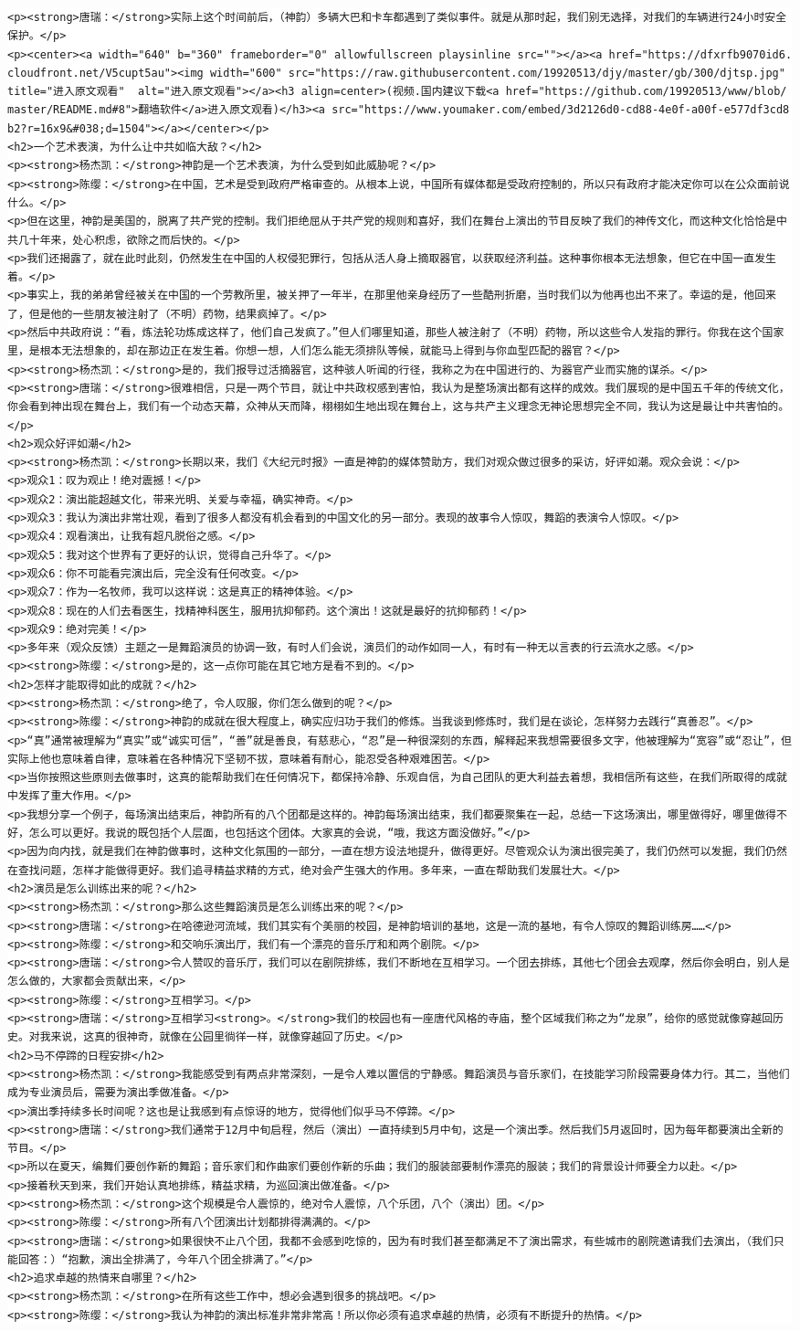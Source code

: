 ```
<p><strong>唐瑞：</strong>实际上这个时间前后，（神韵）多辆大巴和卡车都遇到了类似事件。就是从那时起，我们别无选择，对我们的车辆进行24小时安全保护。</p>
<p><center><a width="640" b="360" frameborder="0" allowfullscreen playsinline src=""></a><a href="https://dfxrfb9070id6.cloudfront.net/V5cupt5au"><img width="600" src="https://raw.githubusercontent.com/19920513/djy/master/gb/300/djtsp.jpg" title="进入原文观看"  alt="进入原文观看"></a><h3 align=center>(视频.国内建议下载<a href="https://github.com/19920513/www/blob/master/README.md#8">翻墙软件</a>进入原文观看)</h3><a src="https://www.youmaker.com/embed/3d2126d0-cd88-4e0f-a00f-e577df3cd8b2?r=16x9&#038;d=1504"></a></center></p>
<h2>一个艺术表演，为什么让中共如临大敌？</h2>
<p><strong>杨杰凯：</strong>神韵是一个艺术表演，为什么受到如此威胁呢？</p>
<p><strong>陈缨：</strong>在中国，艺术是受到政府严格审查的。从根本上说，中国所有媒体都是受政府控制的，所以只有政府才能决定你可以在公众面前说什么。</p>
<p>但在这里，神韵是美国的，脱离了共产党的控制。我们拒绝屈从于共产党的规则和喜好，我们在舞台上演出的节目反映了我们的神传文化，而这种文化恰恰是中共几十年来，处心积虑，欲除之而后快的。</p>
<p>我们还揭露了，就在此时此刻，仍然发生在中国的人权侵犯罪行，包括从活人身上摘取器官，以获取经济利益。这种事你根本无法想象，但它在中国一直发生着。</p>
<p>事实上，我的弟弟曾经被关在中国的一个劳教所里，被关押了一年半，在那里他亲身经历了一些酷刑折磨，当时我们以为他再也出不来了。幸运的是，他回来了，但是他的一些朋友被注射了（不明）药物，结果疯掉了。</p>
<p>然后中共政府说：“看，炼法轮功炼成这样了，他们自己发疯了。”但人们哪里知道，那些人被注射了（不明）药物，所以这些令人发指的罪行。你我在这个国家里，是根本无法想象的，却在那边正在发生着。你想一想，人们怎么能无须排队等候，就能马上得到与你血型匹配的器官？</p>
<p><strong>杨杰凯：</strong>是的，我们报导过活摘器官，这种骇人听闻的行径，我称之为在中国进行的、为器官产业而实施的谋杀。</p>
<p><strong>唐瑞：</strong>很难相信，只是一两个节目，就让中共政权感到害怕，我认为是整场演出都有这样的成效。我们展现的是中国五千年的传统文化，你会看到神出现在舞台上，我们有一个动态天幕，众神从天而降，栩栩如生地出现在舞台上，这与共产主义理念无神论思想完全不同，我认为这是最让中共害怕的。</p>
<h2>观众好评如潮</h2>
<p><strong>杨杰凯：</strong>长期以来，我们《大纪元时报》一直是神韵的媒体赞助方，我们对观众做过很多的采访，好评如潮。观众会说：</p>
<p>观众1：叹为观止！绝对震撼！</p>
<p>观众2：演出能超越文化，带来光明、关爱与幸福，确实神奇。</p>
<p>观众3：我认为演出非常壮观，看到了很多人都没有机会看到的中国文化的另一部分。表现的故事令人惊叹，舞蹈的表演令人惊叹。</p>
<p>观众4：观看演出，让我有超凡脱俗之感。</p>
<p>观众5：我对这个世界有了更好的认识，觉得自己升华了。</p>
<p>观众6：你不可能看完演出后，完全没有任何改变。</p>
<p>观众7：作为一名牧师，我可以这样说：这是真正的精神体验。</p>
<p>观众8：现在的人们去看医生，找精神科医生，服用抗抑郁药。这个演出！这就是最好的抗抑郁药！</p>
<p>观众9：绝对完美！</p>
<p>多年来（观众反馈）主题之一是舞蹈演员的协调一致，有时人们会说，演员们的动作如同一人，有时有一种无以言表的行云流水之感。</p>
<p><strong>陈缨：</strong>是的，这一点你可能在其它地方是看不到的。</p>
<h2>怎样才能取得如此的成就？</h2>
<p><strong>杨杰凯：</strong>绝了，令人叹服，你们怎么做到的呢？</p>
<p><strong>陈缨：</strong>神韵的成就在很大程度上，确实应归功于我们的修炼。当我谈到修炼时，我们是在谈论，怎样努力去践行“真善忍”。</p>
<p>“真”通常被理解为“真实”或“诚实可信”，“善”就是善良，有慈悲心，“忍”是一种很深刻的东西，解释起来我想需要很多文字，他被理解为“宽容”或“忍让”，但实际上他也意味着自律，意味着在各种情况下坚韧不拔，意味着有耐心，能忍受各种艰难困苦。</p>
<p>当你按照这些原则去做事时，这真的能帮助我们在任何情况下，都保持冷静、乐观自信，为自己团队的更大利益去着想，我相信所有这些，在我们所取得的成就中发挥了重大作用。</p>
<p>我想分享一个例子，每场演出结束后，神韵所有的八个团都是这样的。神韵每场演出结束，我们都要聚集在一起，总结一下这场演出，哪里做得好，哪里做得不好，怎么可以更好。我说的既包括个人层面，也包括这个团体。大家真的会说，“哦，我这方面没做好。”</p>
<p>因为向内找，就是我们在神韵做事时，这种文化氛围的一部分，一直在想方设法地提升，做得更好。尽管观众认为演出很完美了，我们仍然可以发掘，我们仍然在查找问题，怎样才能做得更好。我们追寻精益求精的方式，绝对会产生强大的作用。多年来，一直在帮助我们发展壮大。</p>
<h2>演员是怎么训练出来的呢？</h2>
<p><strong>杨杰凯：</strong>那么这些舞蹈演员是怎么训练出来的呢？</p>
<p><strong>唐瑞：</strong>在哈德逊河流域，我们其实有个美丽的校园，是神韵培训的基地，这是一流的基地，有令人惊叹的舞蹈训练房……</p>
<p><strong>陈缨：</strong>和交响乐演出厅，我们有一个漂亮的音乐厅和和两个剧院。</p>
<p><strong>唐瑞：</strong>令人赞叹的音乐厅，我们可以在剧院排练，我们不断地在互相学习。一个团去排练，其他七个团会去观摩，然后你会明白，别人是怎么做的，大家都会贡献出来，</p>
<p><strong>陈缨：</strong>互相学习。</p>
<p><strong>唐瑞：</strong>互相学习<strong>。</strong>我们的校园也有一座唐代风格的寺庙，整个区域我们称之为“龙泉”，给你的感觉就像穿越回历史。对我来说，这真的很神奇，就像在公园里徜徉一样，就像穿越回了历史。</p>
<h2>马不停蹄的日程安排</h2>
<p><strong>杨杰凯：</strong>我能感受到有两点非常深刻，一是令人难以置信的宁静感。舞蹈演员与音乐家们，在技能学习阶段需要身体力行。其二，当他们成为专业演员后，需要为演出季做准备。</p>
<p>演出季持续多长时间呢？这也是让我感到有点惊讶的地方，觉得他们似乎马不停蹄。</p>
<p><strong>唐瑞：</strong>我们通常于12月中旬启程，然后（演出）一直持续到5月中旬，这是一个演出季。然后我们5月返回时，因为每年都要演出全新的节目。</p>
<p>所以在夏天，编舞们要创作新的舞蹈；音乐家们和作曲家们要创作新的乐曲；我们的服装部要制作漂亮的服装；我们的背景设计师要全力以赴。</p>
<p>接着秋天到来，我们开始认真地排练，精益求精，为巡回演出做准备。</p>
<p><strong>杨杰凯：</strong>这个规模是令人震惊的，绝对令人震惊，八个乐团，八个（演出）团。</p>
<p><strong>陈缨：</strong>所有八个团演出计划都排得满满的。</p>
<p><strong>唐瑞：</strong>如果很快不止八个团，我都不会感到吃惊的，因为有时我们甚至都满足不了演出需求，有些城市的剧院邀请我们去演出，（我们只能回答：）“抱歉，演出全排满了，今年八个团全排满了。”</p>
<h2>追求卓越的热情来自哪里？</h2>
<p><strong>杨杰凯：</strong>在所有这些工作中，想必会遇到很多的挑战吧。</p>
<p><strong>陈缨：</strong>我认为神韵的演出标准非常非常高！所以你必须有追求卓越的热情，必须有不断提升的热情。</p>
```